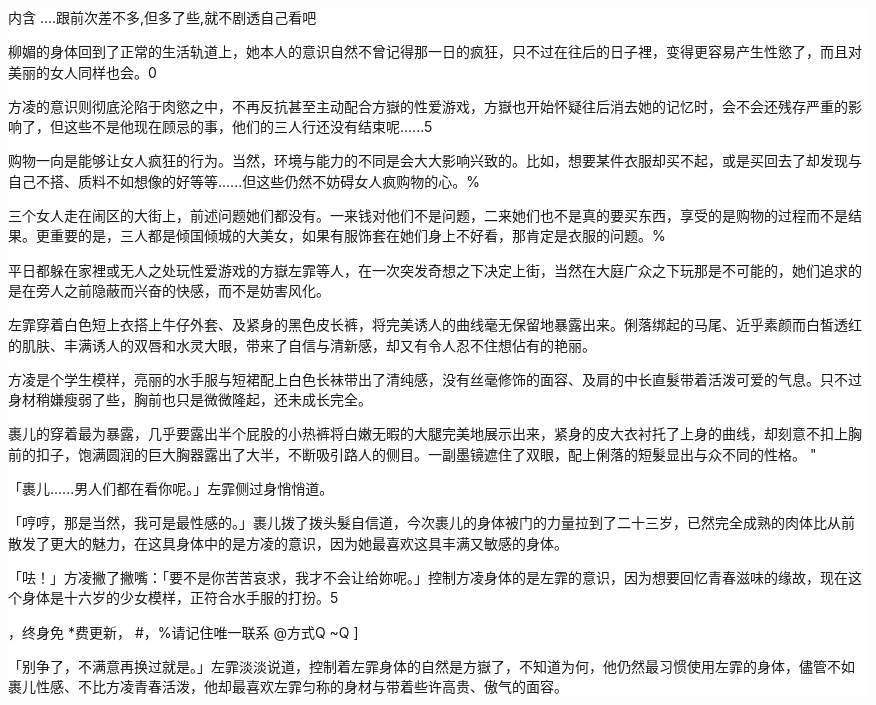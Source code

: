 
内含 ....跟前次差不多,但多了些,就不剧透自己看吧





柳媚的身体回到了正常的生活轨道上，她本人的意识自然不曾记得那一日的疯狂，只不过在往后的日子裡，变得更容易产生性慾了，而且对美丽的女人同样也会。0





方凌的意识则彻底沦陷于肉慾之中，不再反抗甚至主动配合方嶽的性爱游戏，方嶽也开始怀疑往后消去她的记忆时，会不会还残存严重的影响了，但这些不是他现在顾忌的事，他们的三人行还没有结束呢......5





购物一向是能够让女人疯狂的行为。当然，环境与能力的不同是会大大影响兴致的。比如，想要某件衣服却买不起，或是买回去了却发现与自己不搭、质料不如想像的好等等......但这些仍然不妨碍女人疯购物的心。%



三个女人走在闹区的大街上，前述问题她们都没有。一来钱对他们不是问题，二来她们也不是真的要买东西，享受的是购物的过程而不是结果。更重要的是，三人都是倾国倾城的大美女，如果有服饰套在她们身上不好看，那肯定是衣服的问题。%





平日都躲在家裡或无人之处玩性爱游戏的方嶽左霏等人，在一次突发奇想之下决定上街，当然在大庭广众之下玩那是不可能的，她们追求的是在旁人之前隐蔽而兴奋的快感，而不是妨害风化。



左霏穿着白色短上衣搭上牛仔外套、及紧身的黑色皮长裤，将完美诱人的曲线毫无保留地暴露出来。俐落绑起的马尾、近乎素颜而白皙透红的肌肤、丰满诱人的双唇和水灵大眼，带来了自信与清新感，却又有令人忍不住想佔有的艳丽。





方凌是个学生模样，亮丽的水手服与短裙配上白色长袜带出了清纯感，没有丝毫修饰的面容、及肩的中长直髮带着活泼可爱的气息。只不过身材稍嫌瘦弱了些，胸前也只是微微隆起，还未成长完全。





裹儿的穿着最为暴露，几乎要露出半个屁股的小热裤将白嫩无暇的大腿完美地展示出来，紧身的皮大衣衬托了上身的曲线，却刻意不扣上胸前的扣子，饱满圆润的巨大胸器露出了大半，不断吸引路人的侧目。一副墨镜遮住了双眼，配上俐落的短髮显出与众不同的性格。 "





「裹儿......男人们都在看你呢。」左霏侧过身悄悄道。





「哼哼，那是当然，我可是最性感的。」裹儿拨了拨头髮自信道，今次裹儿的身体被门的力量拉到了二十三岁，已然完全成熟的肉体比从前散发了更大的魅力，在这具身体中的是方凌的意识，因为她最喜欢这具丰满又敏感的身体。





「呿！」方凌撇了撇嘴：「要不是你苦苦哀求，我才不会让给妳呢。」控制方凌身体的是左霏的意识，因为想要回忆青春滋味的缘故，现在这个身体是十六岁的少女模样，正符合水手服的打扮。5



，终身免 *费更新， #，%请记住唯一联系 @方式Q ~Q ]



「别争了，不满意再换过就是。」左霏淡淡说道，控制着左霏身体的自然是方嶽了，不知道为何，他仍然最习惯使用左霏的身体，儘管不如裹儿性感、不比方凌青春活泼，他却最喜欢左霏匀称的身材与带着些许高贵、傲气的面容。
